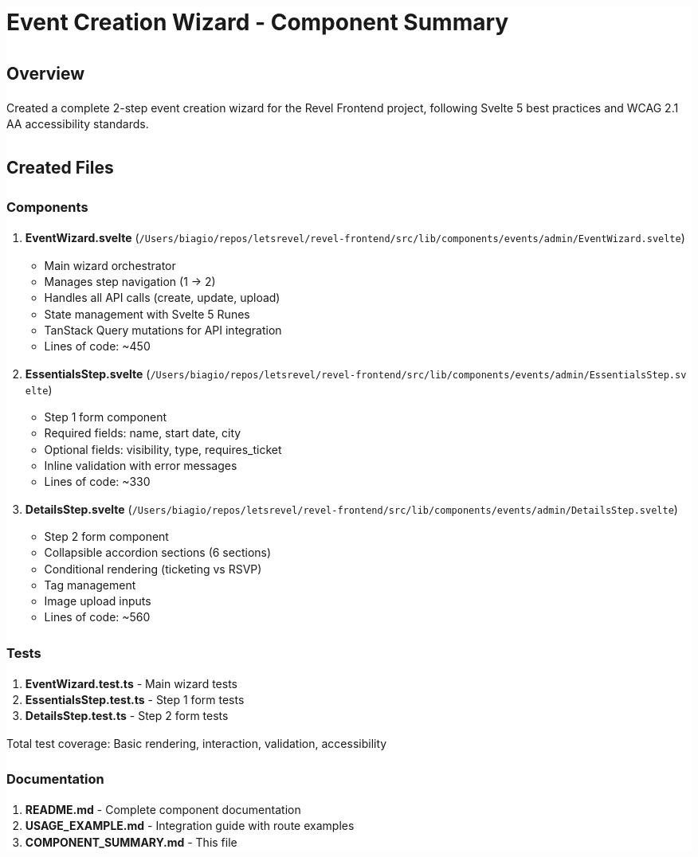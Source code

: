 # Event Creation Wizard - Component Summary

## Overview

Created a complete 2-step event creation wizard for the Revel Frontend project, following Svelte 5 best practices and WCAG 2.1 AA accessibility standards.

## Created Files

### Components

1. **EventWizard.svelte** (`/Users/biagio/repos/letsrevel/revel-frontend/src/lib/components/events/admin/EventWizard.svelte`)
   - Main wizard orchestrator
   - Manages step navigation (1 → 2)
   - Handles all API calls (create, update, upload)
   - State management with Svelte 5 Runes
   - TanStack Query mutations for API integration
   - Lines of code: ~450

2. **EssentialsStep.svelte** (`/Users/biagio/repos/letsrevel/revel-frontend/src/lib/components/events/admin/EssentialsStep.svelte`)
   - Step 1 form component
   - Required fields: name, start date, city
   - Optional fields: visibility, type, requires_ticket
   - Inline validation with error messages
   - Lines of code: ~330

3. **DetailsStep.svelte** (`/Users/biagio/repos/letsrevel/revel-frontend/src/lib/components/events/admin/DetailsStep.svelte`)
   - Step 2 form component
   - Collapsible accordion sections (6 sections)
   - Conditional rendering (ticketing vs RSVP)
   - Tag management
   - Image upload inputs
   - Lines of code: ~560

### Tests

1. **EventWizard.test.ts** - Main wizard tests
2. **EssentialsStep.test.ts** - Step 1 form tests
3. **DetailsStep.test.ts** - Step 2 form tests

Total test coverage: Basic rendering, interaction, validation, accessibility

### Documentation

1. **README.md** - Complete component documentation
2. **USAGE_EXAMPLE.md** - Integration guide with route examples
3. **COMPONENT_SUMMARY.md** - This file
